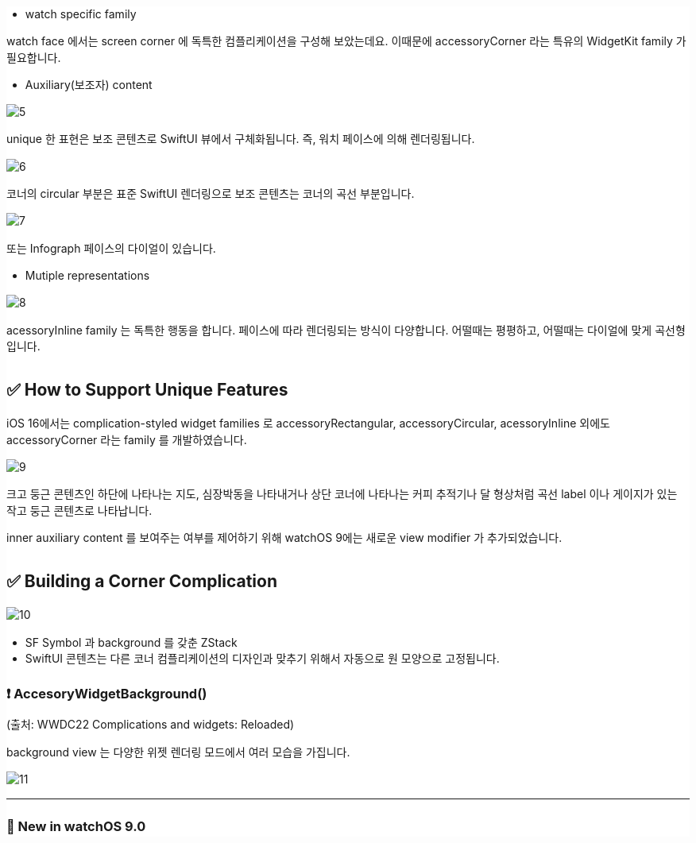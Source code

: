 - watch specific family

watch face 에서는 screen corner 에 독특한 컴플리케이션을 구성해 보았는데요. 이때문에 accessoryCorner 라는 특유의 WidgetKit family 가 필요합니다.

- Auxiliary(보조자) content

<img width="250" alt="5" src="https://user-images.githubusercontent.com/69136340/188643260-0188ad2b-1dca-4d89-b41e-1e96f06e7e58.png">

unique 한 표현은 보조 콘텐츠로 SwiftUI 뷰에서 구체화됩니다. 즉, 워치 페이스에 의해 렌더링됩니다.

<img width="250" alt="6" src="https://user-images.githubusercontent.com/69136340/188643327-2e9db0fd-3f18-444f-bd8e-e0e518120bf9.png">

코너의 circular 부분은 표준 SwiftUI 렌더링으로 보조 콘텐츠는 코너의 곡선 부분입니다.

<img width="250" alt="7" src="https://user-images.githubusercontent.com/69136340/188643361-c685d197-4cca-43d8-bdf5-b6551446a805.png">

또는 Infograph 페이스의 다이얼이 있습니다.

- Mutiple representations

<img width="700" alt="8" src="https://user-images.githubusercontent.com/69136340/188643409-fc5e521b-7a6b-406a-9ea0-fb69244e67d4.png">

acessoryInline family 는 독특한 행동을 합니다. 페이스에 따라 렌더링되는 방식이 다양합니다. 어떨때는 평평하고, 어떨때는 다이얼에 맞게 곡선형입니다.

## ✅ How to Support Unique Features

iOS 16에서는 complication-styled widget families 로 accessoryRectangular, accessoryCircular, acessoryInline 외에도 accessoryCorner 라는 family 를 개발하였습니다.

<img width="700" alt="9" src="https://user-images.githubusercontent.com/69136340/188643472-c3f9b22e-6d57-4bd8-b000-6de554f280db.png">

크고 둥근 콘텐츠인 하단에 나타나는 지도, 심장박동을 나타내거나 상단 코너에 나타나는 커피 추적기나 달 형상처럼 곡선 label 이나 게이지가 있는 작고 둥근 콘텐츠로 나타납니다.

inner auxiliary content 를 보여주는 여부를 제어하기 위해 watchOS 9에는 새로운 view modifier 가 추가되었습니다.

## ✅ Building a Corner Complication

<img width="700" alt="10" src="https://user-images.githubusercontent.com/69136340/188643530-552a3436-90bf-42c4-85e8-640d827a2f44.png">

- SF Symbol 과 background 를 갖춘 ZStack
- SwiftUI 콘텐츠는 다른 코너 컴플리케이션의 디자인과 맞추기 위해서 자동으로 원 모양으로 고정됩니다.

### ❗️ AccesoryWidgetBackground()

(출처: WWDC22 Complications and widgets: Reloaded)

background view 는 다양한 위젯 렌더링 모드에서 여러 모습을 가집니다.

<img width="700" alt="11" src="https://user-images.githubusercontent.com/69136340/188643609-05f9f91d-de26-4dfd-b199-1c68093b0dbb.png">

---

### 🦉 New in watchOS 9.0
